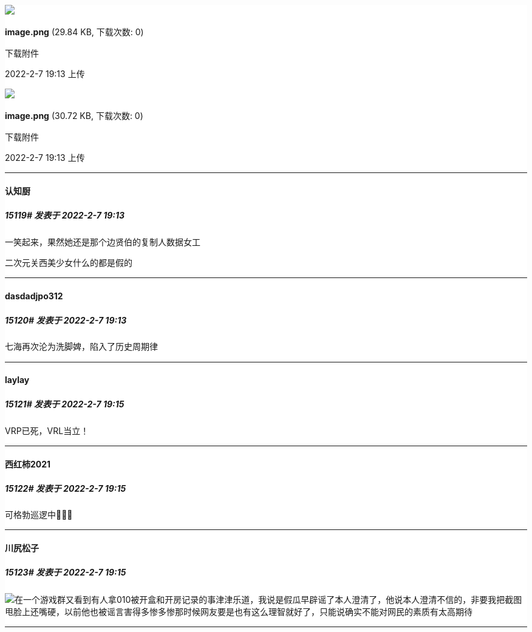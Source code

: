 <img src="https://img.saraba1st.com/forum/202202/07/191316v6qmo6mojqp6lvz2.png" referrerpolicy="no-referrer">

<strong>image.png</strong> (29.84 KB, 下载次数: 0)

下载附件

2022-2-7 19:13 上传

<img src="https://img.saraba1st.com/forum/202202/07/191328ri4lqqirp5l81rvl.png" referrerpolicy="no-referrer">

<strong>image.png</strong> (30.72 KB, 下载次数: 0)

下载附件

2022-2-7 19:13 上传

*****

####  认知厨  
##### 15119#       发表于 2022-2-7 19:13

一笑起来，果然她还是那个边贤伯的复制人数据女工

二次元关西美少女什么的都是假的

*****

####  dasdadjpo312  
##### 15120#       发表于 2022-2-7 19:13

七海再次沦为洗脚婢，陷入了历史周期律



*****

####  laylay  
##### 15121#       发表于 2022-2-7 19:15

VRP已死，VRL当立！

*****

####  西红柿2021  
##### 15122#       发表于 2022-2-7 19:15

可格勃巡逻中🚓🚓🚓

*****

####  川尻松子  
##### 15123#       发表于 2022-2-7 19:15

<img src="https://static.saraba1st.com/image/smiley/face2017/004.gif" referrerpolicy="no-referrer">在一个游戏群又看到有人拿010被开盒和开房记录的事津津乐道，我说是假瓜早辟谣了本人澄清了，他说本人澄清不信的，非要我把截图甩脸上还嘴硬，以前他也被谣言害得多惨多惨那时候网友要是也有这么理智就好了，只能说确实不能对网民的素质有太高期待

*****
